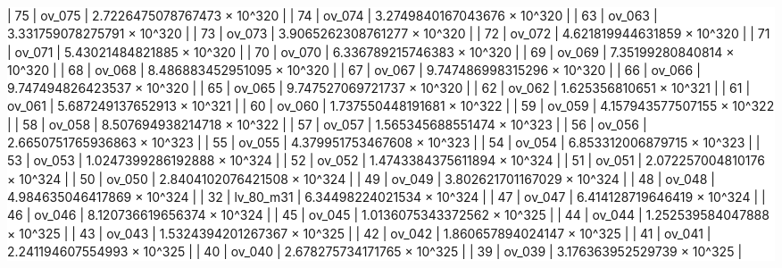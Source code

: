 | 75 | ov_075 | 2.7226475078767473 × 10^320 |
| 74 | ov_074 | 3.2749840167043676 × 10^320 |
| 63 | ov_063 | 3.331759078275791 × 10^320 |
| 73 | ov_073 | 3.9065262308761277 × 10^320 |
| 72 | ov_072 | 4.621819944631859 × 10^320 |
| 71 | ov_071 | 5.43021484821885 × 10^320 |
| 70 | ov_070 | 6.336789215746383 × 10^320 |
| 69 | ov_069 | 7.35199280840814 × 10^320 |
| 68 | ov_068 | 8.486883452951095 × 10^320 |
| 67 | ov_067 | 9.747486998315296 × 10^320 |
| 66 | ov_066 | 9.747494826423537 × 10^320 |
| 65 | ov_065 | 9.747527069721737 × 10^320 |
| 62 | ov_062 | 1.625356810651 × 10^321 |
| 61 | ov_061 | 5.687249137652913 × 10^321 |
| 60 | ov_060 | 1.737550448191681 × 10^322 |
| 59 | ov_059 | 4.157943577507155 × 10^322 |
| 58 | ov_058 | 8.507694938214718 × 10^322 |
| 57 | ov_057 | 1.565345688551474 × 10^323 |
| 56 | ov_056 | 2.6650751765936863 × 10^323 |
| 55 | ov_055 | 4.379951753467608 × 10^323 |
| 54 | ov_054 | 6.853312006879715 × 10^323 |
| 53 | ov_053 | 1.0247399286192888 × 10^324 |
| 52 | ov_052 | 1.4743384375611894 × 10^324 |
| 51 | ov_051 | 2.072257004810176 × 10^324 |
| 50 | ov_050 | 2.8404102076421508 × 10^324 |
| 49 | ov_049 | 3.802621701167029 × 10^324 |
| 48 | ov_048 | 4.984635046417869 × 10^324 |
| 32 | lv_80_m31 | 6.34498224021534 × 10^324 |
| 47 | ov_047 | 6.414128719646419 × 10^324 |
| 46 | ov_046 | 8.120736619656374 × 10^324 |
| 45 | ov_045 | 1.0136075343372562 × 10^325 |
| 44 | ov_044 | 1.252539584047888 × 10^325 |
| 43 | ov_043 | 1.5324394201267367 × 10^325 |
| 42 | ov_042 | 1.860657894024147 × 10^325 |
| 41 | ov_041 | 2.241194607554993 × 10^325 |
| 40 | ov_040 | 2.678275734171765 × 10^325 |
| 39 | ov_039 | 3.176363952529739 × 10^325 |